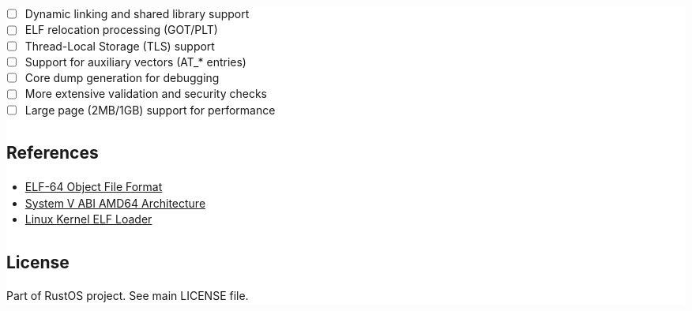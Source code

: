 - [ ] Dynamic linking and shared library support
- [ ] ELF relocation processing (GOT/PLT)
- [ ] Thread-Local Storage (TLS) support
- [ ] Support for auxiliary vectors (AT_* entries)
- [ ] Core dump generation for debugging
- [ ] More extensive validation and security checks
- [ ] Large page (2MB/1GB) support for performance

## References

- [ELF-64 Object File Format](https://uclibc.org/docs/elf-64-gen.pdf)
- [System V ABI AMD64 Architecture](https://refspecs.linuxbase.org/elf/x86_64-abi-0.99.pdf)
- [Linux Kernel ELF Loader](https://github.com/torvalds/linux/blob/master/fs/binfmt_elf.c)

## License

Part of RustOS project. See main LICENSE file.
